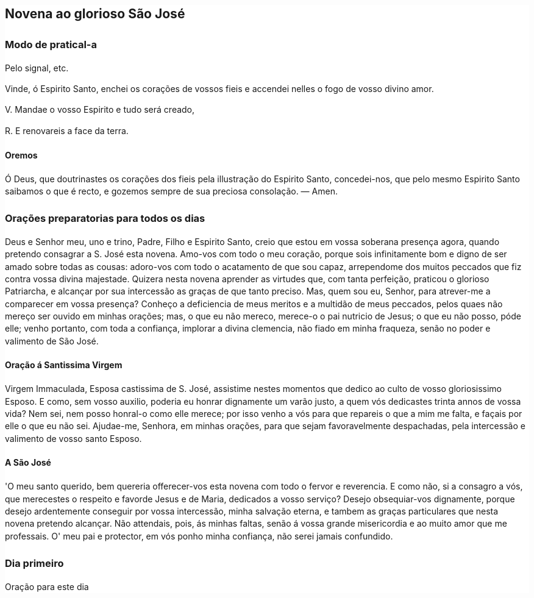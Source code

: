 ## Novena ao glorioso São José 

### Modo de pratical-a

Pelo signal, etc.

Vinde, ó Espirito Santo, enchei os corações de vossos fieis e accendei nelles o fogo de vosso divino amor.

V. Mandae o vosso Espirito e tudo será creado,

R. E renovareis a face da terra.

#### Oremos

Ó Deus, que doutrinastes os corações dos fieis pela illustração do Espirito Santo, concedei-nos, que pelo mesmo Espirito Santo saibamos o que é recto, e gozemos sempre de sua preciosa consolação. — Amen.

### Orações preparatorias para todos os dias

Deus e Senhor meu, uno e trino, Padre, Filho e Espirito Santo, creio que estou em vossa soberana presença agora, quando pretendo consagrar a S. José esta novena. Amo-vos com todo o meu coração, porque sois infinitamente bom e digno de ser amado sobre todas as cousas: adoro-vos com todo o acatamento de que sou capaz, arrependome dos muitos peccados que fiz contra vossa divina majestade. Quizera nesta novena aprender as virtudes que, com tanta perfeição, praticou o glorioso Patriarcha, e alcançar por sua intercessão as graças de que tanto preciso. Mas, quem sou eu, Senhor, para atrever-me a comparecer em vossa presença? Conheço a deficiencia de meus meritos e a multidão de meus peccados, pelos quaes não mereço ser ouvido em minhas orações; mas, o que eu não mereco, merece-o o pai nutricio de Jesus; o que eu não posso, póde elle; venho portanto, com toda a confiança, implorar a divina clemencia, não fiado em minha fraqueza, senão no poder e valimento de São José.

#### Oração á Santissima Virgem

Virgem Immaculada, Esposa castissima de S. José, assistime nestes momentos que dedico ao culto de vosso gloriosissimo Esposo. E como, sem vosso auxilio, poderia eu honrar dignamente um varão justo, a quem vós dedicastes trinta annos de vossa vida? Nem sei, nem posso honral-o como elle merece; por isso venho a vós para que repareis o que a mim me falta, e façais por elle o que eu não sei. Ajudae-me, Senhora, em minhas orações, para que sejam favoravelmente despachadas, pela intercessão e valimento de vosso santo Esposo.

#### A São José

'O meu santo querido, bem quereria offerecer-vos esta novena com todo o fervor e reverencia. E como não, si a consagro a vós, que merecestes o respeito e favorde Jesus e de Maria, dedicados a vosso serviço? Desejo obsequiar-vos dignamente, porque desejo ardentemente conseguir por vossa intercessão, minha salvação eterna, e tambem as graças particulares que nesta novena pretendo alcançar. Não attendais, pois, ás minhas faltas, senão á vossa grande misericordia e ao muito amor que me professais. O' meu pai e protector, em vós ponho minha confiança, não serei jamais confundido.

### Dia primeiro
Oração para este dia
